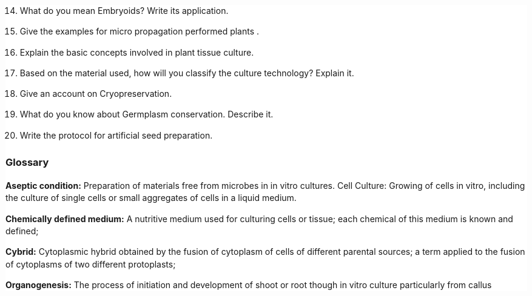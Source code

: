 14. What do you mean Embryoids? Write its
application.

15. Give the examples for micro propagation
performed plants .

16. Explain the basic concepts involved in plant
tissue culture.

17. Based on the material used, how will you
classify the culture technology? Explain it.

18. Give an account on Cryopreservation.

19. What do you know about Germplasm
conservation. Describe it.

20. Write the protocol for artificial seed
preparation.

### Glossary

**Aseptic condition:** Preparation of materials
free from microbes in in vitro cultures.
Cell Culture: Growing of cells in vitro, including
the culture of single cells or small aggregates of
cells in a liquid medium.

**Chemically defined medium:** A nutritive
medium used for culturing cells or tissue; each
chemical of this medium is known and defined;

**Cybrid:** Cytoplasmic hybrid obtained by
the fusion of cytoplasm of cells of different
parental sources; a term applied to the fusion of
cytoplasms of two different protoplasts;

**Organogenesis:** The process of initiation and
development of shoot or root though in vitro
culture particularly from callus




